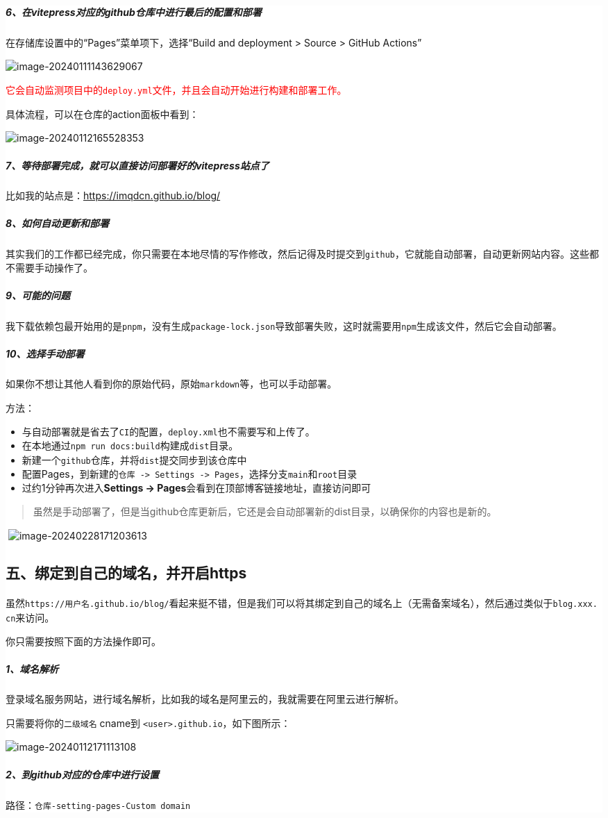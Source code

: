 ##### 6、在vitepress对应的github仓库中进行最后的配置和部署

在存储库设置中的“Pages”菜单项下，选择“Build and deployment > Source > GitHub Actions”

![image-20240111143629067](https://image.imqd.cn/202401111436205.png)

<font color='red'>它会自动监测项目中的`deploy.yml`文件，并且会自动开始进行构建和部署工作。</font>

具体流程，可以在仓库的action面板中看到：

![image-20240112165528353](https://image.imqd.cn/202401121655504.png)

##### 7、等待部署完成，就可以直接访问部署好的vitepress站点了

比如我的站点是：https://imqdcn.github.io/blog/

##### 8、如何自动更新和部署

其实我们的工作都已经完成，你只需要在本地尽情的写作修改，然后记得及时提交到`github`，它就能自动部署，自动更新网站内容。这些都不需要手动操作了。

##### 9、可能的问题

我下载依赖包最开始用的是`pnpm`，没有生成`package-lock.json`导致部署失败，这时就需要用`npm`生成该文件，然后它会自动部署。

##### 10、选择手动部署

如果你不想让其他人看到你的原始代码，原始`markdown`等，也可以手动部署。

方法：

- 与自动部署就是省去了`CI`的配置，`deploy.xml`也不需要写和上传了。
- 在本地通过`npm run docs:build`构建成`dist`目录。
- 新建一个`github`仓库，并将`dist`提交同步到该仓库中
- 配置Pages，到新建的`仓库 -> Settings -> Pages`，选择分支`main`和`root`目录
- 过约1分钟再次进入**Settings -> Pages**会看到在顶部博客链接地址，直接访问即可

> 虽然是手动部署了，但是当github仓库更新后，它还是会自动部署新的dist目录，以确保你的内容也是新的。

​	![image-20240228171203613](https://image.imqd.cn/202402281712666.png)

## 五、绑定到自己的域名，并开启https

虽然`https://用户名.github.io/blog/`看起来挺不错，但是我们可以将其绑定到自己的域名上（无需备案域名），然后通过类似于`blog.xxx.cn`来访问。

你只需要按照下面的方法操作即可。

##### 1、域名解析

登录域名服务网站，进行域名解析，比如我的域名是阿里云的，我就需要在阿里云进行解析。

只需要将你的`二级域名` cname到 `<user>.github.io`，如下图所示：

![image-20240112171113108](https://image.imqd.cn/202401121711187.png)

##### 2、到github对应的仓库中进行设置

路径：`仓库-setting-pages-Custom domain`
